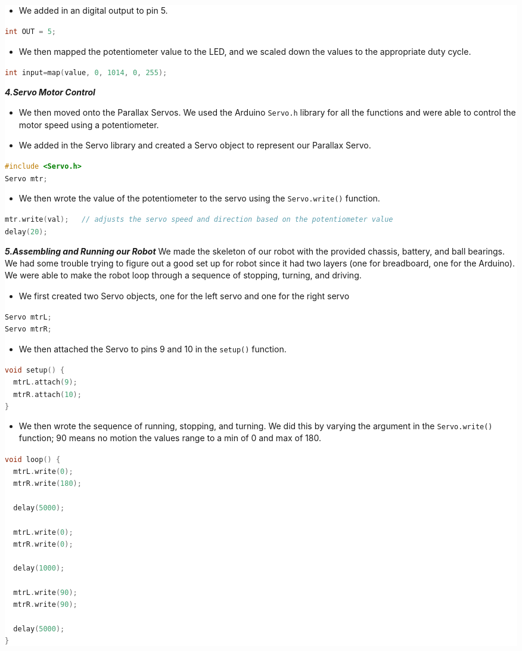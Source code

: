 * We added in an digital output to pin 5.
```cpp
int OUT = 5;
```
* We then mapped the potentiometer value to the LED, and we scaled down the values to the appropriate duty cycle.
```cpp
int input=map(value, 0, 1014, 0, 255);
```
  
  <iframe width="640" height="480" src="https://www.youtube.com/embed/7_lrMVkOdfE" frameborder="0" allowfullscreen></iframe>
  
***4.Servo Motor Control***

* We then moved onto the Parallax Servos. We used the Arduino `Servo.h` library for all the functions and were able to control the motor speed using a potentiometer.

* We added in the Servo library and created a Servo object to represent our Parallax Servo.

```cpp
#include <Servo.h> 
Servo mtr;
```
* We then wrote the value of the potentiometer to the servo using the `Servo.write()` function.
```cpp
mtr.write(val);   // adjusts the servo speed and direction based on the potentiometer value
delay(20); 
```
  <iframe width="640" height="480" src="https://www.youtube.com/embed/YehDK1NYFsw" frameborder="0" allowfullscreen></iframe>

***5.Assembling and Running our Robot***
We made the skeleton of our robot with the provided chassis, battery, and ball bearings. We had some trouble trying to figure out a good set up for robot since it had two layers (one for breadboard, one for the Arduino). We were able to make the robot loop through a sequence of stopping, turning, and driving. 
  
* We first created two Servo objects, one for the left servo and one for the right servo
```cpp
Servo mtrL;
Servo mtrR;
```
* We then attached the Servo to pins 9 and 10 in the `setup()` function.
```cpp
void setup() {
  mtrL.attach(9);
  mtrR.attach(10);
}
```
* We then wrote the sequence of running, stopping, and turning. We did this by varying the argument in the `Servo.write()` function; 90 means no motion the values range to a min of 0 and max of 180.
```cpp
void loop() {
  mtrL.write(0);
  mtrR.write(180);

  delay(5000);

  mtrL.write(0);
  mtrR.write(0);

  delay(1000);

  mtrL.write(90);
  mtrR.write(90);

  delay(5000);
}
```